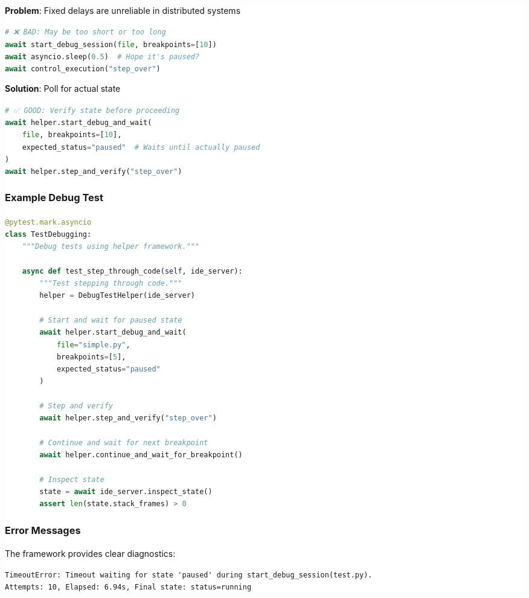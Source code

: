**Problem**: Fixed delays are unreliable in distributed systems

```python
# ❌ BAD: May be too short or too long
await start_debug_session(file, breakpoints=[10])
await asyncio.sleep(0.5)  # Hope it's paused?
await control_execution("step_over")
```

**Solution**: Poll for actual state

```python
# ✅ GOOD: Verify state before proceeding
await helper.start_debug_and_wait(
    file, breakpoints=[10],
    expected_status="paused"  # Waits until actually paused
)
await helper.step_and_verify("step_over")
```

### Example Debug Test

```python
@pytest.mark.asyncio
class TestDebugging:
    """Debug tests using helper framework."""
    
    async def test_step_through_code(self, ide_server):
        """Test stepping through code."""
        helper = DebugTestHelper(ide_server)
        
        # Start and wait for paused state
        await helper.start_debug_and_wait(
            file="simple.py",
            breakpoints=[5],
            expected_status="paused"
        )
        
        # Step and verify
        await helper.step_and_verify("step_over")
        
        # Continue and wait for next breakpoint
        await helper.continue_and_wait_for_breakpoint()
        
        # Inspect state
        state = await ide_server.inspect_state()
        assert len(state.stack_frames) > 0
```

### Error Messages

The framework provides clear diagnostics:

```
TimeoutError: Timeout waiting for state 'paused' during start_debug_session(test.py).
Attempts: 10, Elapsed: 6.94s, Final state: status=running
```
